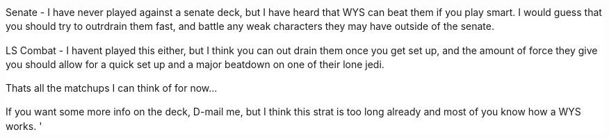 
Senate - I have never played against a senate deck, but I have heard that WYS can beat them if you play smart.  I would guess that you should try to outrdrain them fast, and battle any weak characters they may have outside of the senate.  


LS Combat - I havent played this either, but I think you can out drain them once you get set up, and the amount of force they give you should allow for a quick set up and a major beatdown on one of their lone jedi.


Thats all the matchups I can think of for now...


If you want some more info on the deck, D-mail me, but I think this strat is too long already and most of you know how a WYS works. '
